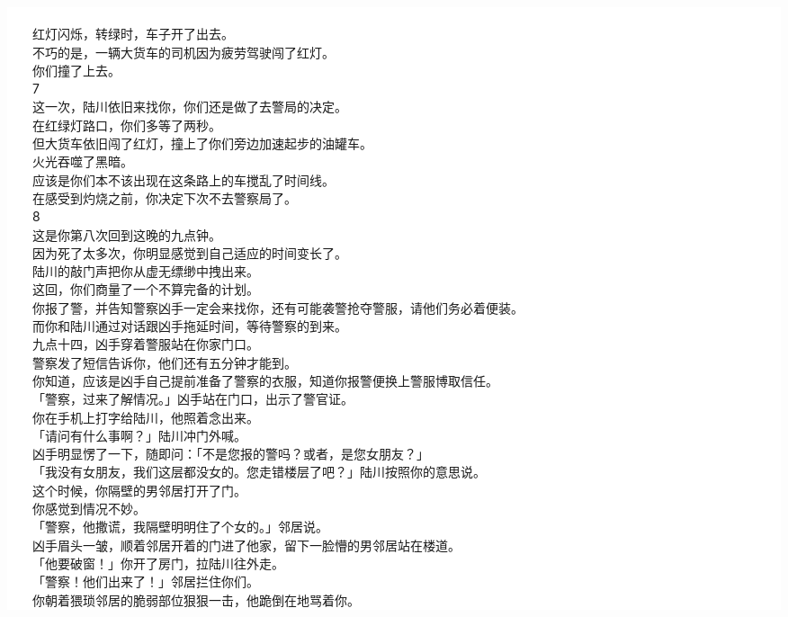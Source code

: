 <br>   
&emsp;&emsp;红灯闪烁，转绿时，车子开了出去。  
<br>   
&emsp;&emsp;不巧的是，一辆大货车的司机因为疲劳驾驶闯了红灯。  
<br>   
&emsp;&emsp;你们撞了上去。  
<br>   
&emsp;&emsp;7  
<br>   
&emsp;&emsp;这一次，陆川依旧来找你，你们还是做了去警局的决定。  
<br>   
&emsp;&emsp;在红绿灯路口，你们多等了两秒。  
<br>   
&emsp;&emsp;但大货车依旧闯了红灯，撞上了你们旁边加速起步的油罐车。  
<br>   
&emsp;&emsp;火光吞噬了黑暗。  
<br>   
&emsp;&emsp;应该是你们本不该出现在这条路上的车搅乱了时间线。  
<br>   
&emsp;&emsp;在感受到灼烧之前，你决定下次不去警察局了。  
<br>   
&emsp;&emsp;8  
<br>   
&emsp;&emsp;这是你第八次回到这晚的九点钟。  
<br>   
&emsp;&emsp;因为死了太多次，你明显感觉到自己适应的时间变长了。  
<br>   
&emsp;&emsp;陆川的敲门声把你从虚无缥缈中拽出来。  
<br>   
&emsp;&emsp;这回，你们商量了一个不算完备的计划。  
<br>   
&emsp;&emsp;你报了警，并告知警察凶手一定会来找你，还有可能袭警抢夺警服，请他们务必着便装。  
<br>   
&emsp;&emsp;而你和陆川通过对话跟凶手拖延时间，等待警察的到来。  
<br>   
&emsp;&emsp;九点十四，凶手穿着警服站在你家门口。  
<br>   
&emsp;&emsp;警察发了短信告诉你，他们还有五分钟才能到。  
<br>   
&emsp;&emsp;你知道，应该是凶手自己提前准备了警察的衣服，知道你报警便换上警服博取信任。  
<br>   
&emsp;&emsp;「警察，过来了解情况。」凶手站在门口，出示了警官证。  
<br>   
&emsp;&emsp;你在手机上打字给陆川，他照着念出来。  
<br>   
&emsp;&emsp;「请问有什么事啊？」陆川冲门外喊。  
<br>   
&emsp;&emsp;凶手明显愣了一下，随即问：「不是您报的警吗？或者，是您女朋友？」  
<br>   
&emsp;&emsp;「我没有女朋友，我们这层都没女的。您走错楼层了吧？」陆川按照你的意思说。  
<br>   
&emsp;&emsp;这个时候，你隔壁的男邻居打开了门。  
<br>   
&emsp;&emsp;你感觉到情况不妙。  
<br>   
&emsp;&emsp;「警察，他撒谎，我隔壁明明住了个女的。」邻居说。  
<br>   
&emsp;&emsp;凶手眉头一皱，顺着邻居开着的门进了他家，留下一脸懵的男邻居站在楼道。  
<br>   
&emsp;&emsp;「他要破窗！」你开了房门，拉陆川往外走。  
<br>   
&emsp;&emsp;「警察！他们出来了！」邻居拦住你们。  
<br>   
&emsp;&emsp;你朝着猥琐邻居的脆弱部位狠狠一击，他跪倒在地骂着你。  